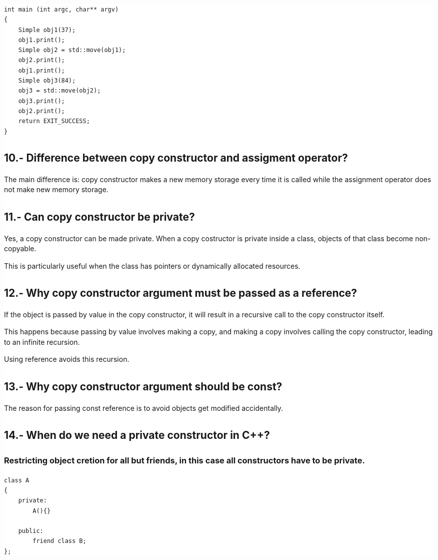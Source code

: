     int main (int argc, char** argv)
    {
        Simple obj1(37);
        obj1.print();
        Simple obj2 = std::move(obj1);
        obj2.print();
        obj1.print();
        Simple obj3(84);
        obj3 = std::move(obj2);
        obj3.print();
        obj2.print();
        return EXIT_SUCCESS;
    }

## **10.-** Difference between copy constructor and assigment operator?

The main difference is: copy constructor makes a new memory storage every time it is called while the assignment operator does not make new memory storage.

## **11.-** Can copy constructor be private?
Yes, a copy constructor can be made private. When a copy costructor is private inside a class, objects of that class become non-copyable.

This is particularly useful when the class has pointers or dynamically allocated resources.

## **12.-** Why copy constructor argument must be passed as a reference?
If the object is passed by value in the copy constructor, it will result in a recursive call to the copy constructor itself.

This happens because passing by value involves making a copy, and making a copy involves calling the copy constructor, leading to an infinite recursion.

Using reference avoids this recursion.

## **13.-** Why copy constructor argument should be const?

The reason for passing const reference is to avoid objects get modified accidentally.

## **14.-** When do we need a private constructor in C++?
### Restricting object cretion for all but friends, in this case all constructors have to be private.

    class A
    {
        private:
            A(){}

        public:
            friend class B;
    };
